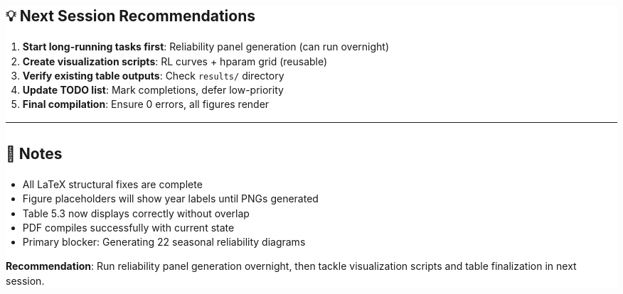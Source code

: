 
## 💡 Next Session Recommendations

1. **Start long-running tasks first**: Reliability panel generation (can run overnight)
2. **Create visualization scripts**: RL curves + hparam grid (reusable)
3. **Verify existing table outputs**: Check `results/` directory
4. **Update TODO list**: Mark completions, defer low-priority
5. **Final compilation**: Ensure 0 errors, all figures render

---

## 📝 Notes

- All LaTeX structural fixes are complete
- Figure placeholders will show year labels until PNGs generated
- Table 5.3 now displays correctly without overlap
- PDF compiles successfully with current state
- Primary blocker: Generating 22 seasonal reliability diagrams

**Recommendation**: Run reliability panel generation overnight, then tackle visualization scripts and table finalization in next session.
